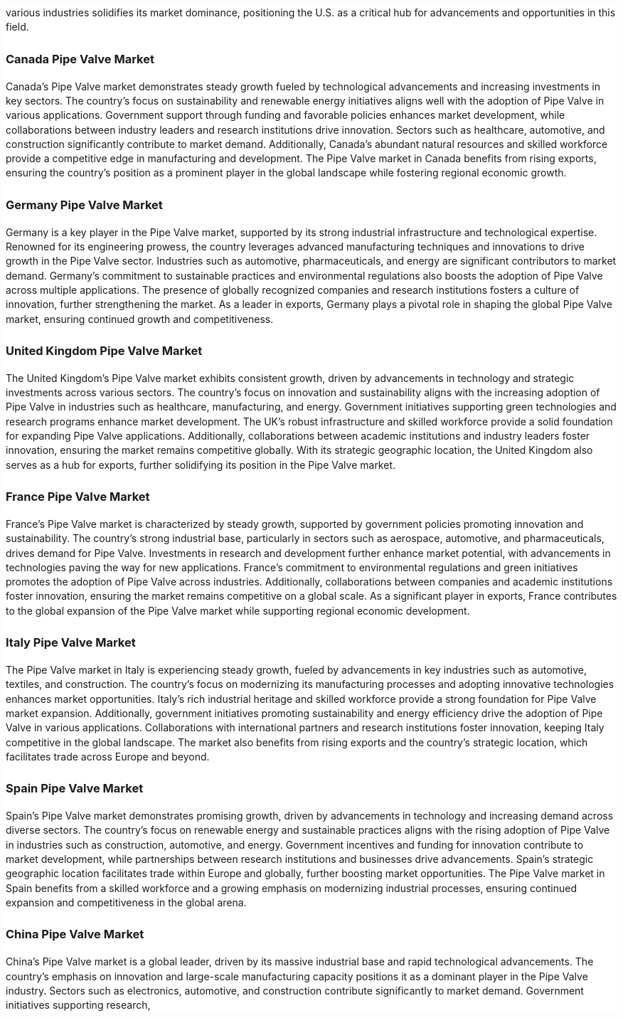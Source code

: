various industries solidifies its market dominance, positioning the U.S. as a critical hub for advancements and opportunities in this field.</p><h3>Canada Pipe Valve Market</h3><p>Canada&rsquo;s Pipe Valve market demonstrates steady growth fueled by technological advancements and increasing investments in key sectors. The country&rsquo;s focus on sustainability and renewable energy initiatives aligns well with the adoption of Pipe Valve in various applications. Government support through funding and favorable policies enhances market development, while collaborations between industry leaders and research institutions drive innovation. Sectors such as healthcare, automotive, and construction significantly contribute to market demand. Additionally, Canada&rsquo;s abundant natural resources and skilled workforce provide a competitive edge in manufacturing and development. The Pipe Valve market in Canada benefits from rising exports, ensuring the country&rsquo;s position as a prominent player in the global landscape while fostering regional economic growth.</p><h3>Germany Pipe Valve Market</h3><p>Germany is a key player in the Pipe Valve market, supported by its strong industrial infrastructure and technological expertise. Renowned for its engineering prowess, the country leverages advanced manufacturing techniques and innovations to drive growth in the Pipe Valve sector. Industries such as automotive, pharmaceuticals, and energy are significant contributors to market demand. Germany&rsquo;s commitment to sustainable practices and environmental regulations also boosts the adoption of Pipe Valve across multiple applications. The presence of globally recognized companies and research institutions fosters a culture of innovation, further strengthening the market. As a leader in exports, Germany plays a pivotal role in shaping the global Pipe Valve market, ensuring continued growth and competitiveness.</p><h3>United Kingdom Pipe Valve Market</h3><p>The United Kingdom&rsquo;s Pipe Valve market exhibits consistent growth, driven by advancements in technology and strategic investments across various sectors. The country&rsquo;s focus on innovation and sustainability aligns with the increasing adoption of Pipe Valve in industries such as healthcare, manufacturing, and energy. Government initiatives supporting green technologies and research programs enhance market development. The UK&rsquo;s robust infrastructure and skilled workforce provide a solid foundation for expanding Pipe Valve applications. Additionally, collaborations between academic institutions and industry leaders foster innovation, ensuring the market remains competitive globally. With its strategic geographic location, the United Kingdom also serves as a hub for exports, further solidifying its position in the Pipe Valve market.</p><h3>France Pipe Valve Market</h3><p>France&rsquo;s Pipe Valve market is characterized by steady growth, supported by government policies promoting innovation and sustainability. The country&rsquo;s strong industrial base, particularly in sectors such as aerospace, automotive, and pharmaceuticals, drives demand for Pipe Valve. Investments in research and development further enhance market potential, with advancements in technologies paving the way for new applications. France&rsquo;s commitment to environmental regulations and green initiatives promotes the adoption of Pipe Valve across industries. Additionally, collaborations between companies and academic institutions foster innovation, ensuring the market remains competitive on a global scale. As a significant player in exports, France contributes to the global expansion of the Pipe Valve market while supporting regional economic development.</p><h3>Italy Pipe Valve Market</h3><p>The Pipe Valve market in Italy is experiencing steady growth, fueled by advancements in key industries such as automotive, textiles, and construction. The country&rsquo;s focus on modernizing its manufacturing processes and adopting innovative technologies enhances market opportunities. Italy&rsquo;s rich industrial heritage and skilled workforce provide a strong foundation for Pipe Valve market expansion. Additionally, government initiatives promoting sustainability and energy efficiency drive the adoption of Pipe Valve in various applications. Collaborations with international partners and research institutions foster innovation, keeping Italy competitive in the global landscape. The market also benefits from rising exports and the country&rsquo;s strategic location, which facilitates trade across Europe and beyond.</p><h3>Spain Pipe Valve Market</h3><p>Spain&rsquo;s Pipe Valve market demonstrates promising growth, driven by advancements in technology and increasing demand across diverse sectors. The country&rsquo;s focus on renewable energy and sustainable practices aligns with the rising adoption of Pipe Valve in industries such as construction, automotive, and energy. Government incentives and funding for innovation contribute to market development, while partnerships between research institutions and businesses drive advancements. Spain&rsquo;s strategic geographic location facilitates trade within Europe and globally, further boosting market opportunities. The Pipe Valve market in Spain benefits from a skilled workforce and a growing emphasis on modernizing industrial processes, ensuring continued expansion and competitiveness in the global arena.</p><h3>China Pipe Valve Market</h3><p>China&rsquo;s Pipe Valve market is a global leader, driven by its massive industrial base and rapid technological advancements. The country&rsquo;s emphasis on innovation and large-scale manufacturing capacity positions it as a dominant player in the Pipe Valve industry. Sectors such as electronics, automotive, and construction contribute significantly to market demand. Government initiatives supporting research,